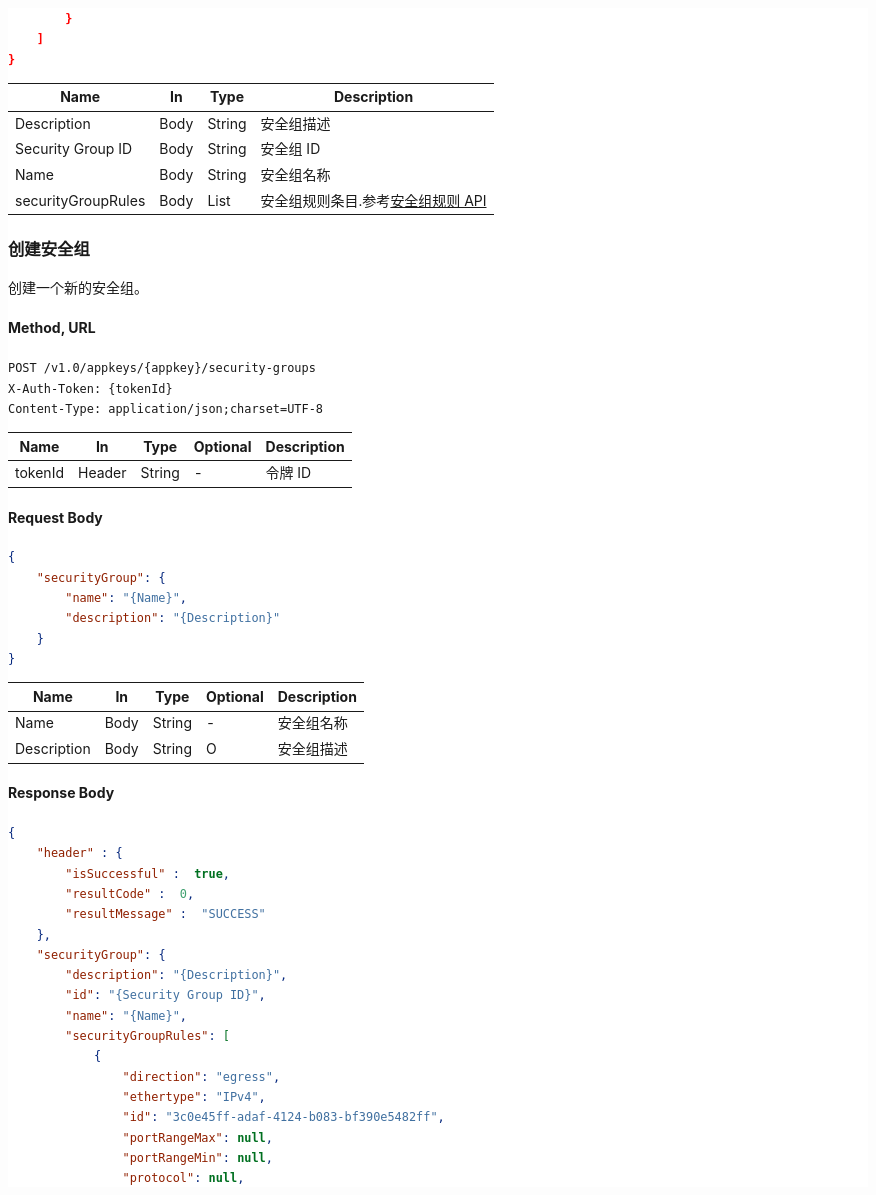 ```json
        }
    ]
}
```

|  Name | In | Type | Description |
|--|--|--|--|
| Description | Body | String | 安全组描述 |
| Security Group ID | Body | String | 安全组 ID |
| Name | Body | String | 安全组名称 |
| securityGroupRules | Body | List | 安全组规则条目.参考[安全组规则 API](#api_1)  |

### 创建安全组
创建一个新的安全组。

#### Method, URL
```
POST /v1.0/appkeys/{appkey}/security-groups
X-Auth-Token: {tokenId}
Content-Type: application/json;charset=UTF-8
```

|  Name | In | Type | Optional | Description |
| --- | --- | --- | --- | --- |
| tokenId | Header | String | - | 令牌 ID |

#### Request Body
```json
{
    "securityGroup": {
        "name": "{Name}",
        "description": "{Description}"
    }
}
```

|  Name | In | Type | Optional | Description |
|--|--|--|--|--|
| Name | Body | String | - |安全组名称 |
| Description | Body | String | O | 安全组描述 |

#### Response Body
```json
{
    "header" : {
        "isSuccessful" :  true,
        "resultCode" :  0,
        "resultMessage" :  "SUCCESS"
    },
    "securityGroup": {
        "description": "{Description}",
        "id": "{Security Group ID}",
        "name": "{Name}",
        "securityGroupRules": [
            {
                "direction": "egress",
                "ethertype": "IPv4",
                "id": "3c0e45ff-adaf-4124-b083-bf390e5482ff",
                "portRangeMax": null,
                "portRangeMin": null,
                "protocol": null,
```